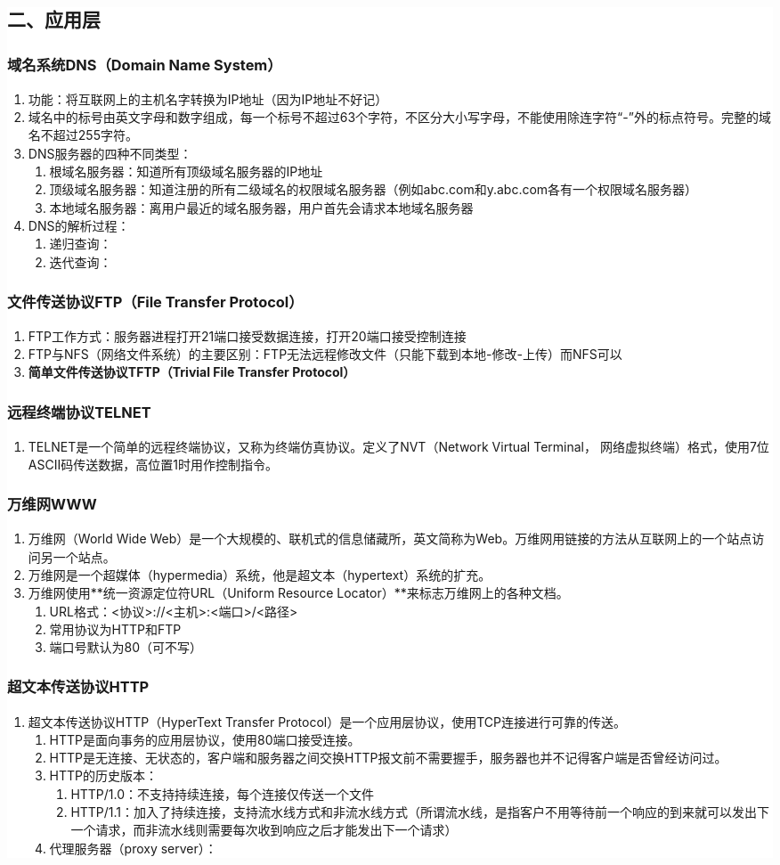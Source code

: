 


## 二、应用层

### 域名系统DNS（Domain Name System）

1. 功能：将互联网上的主机名字转换为IP地址（因为IP地址不好记）
2. 域名中的标号由英文字母和数字组成，每一个标号不超过63个字符，不区分大小写字母，不能使用除连字符“-”外的标点符号。完整的域名不超过255字符。
3. DNS服务器的四种不同类型：
   1. 根域名服务器：知道所有顶级域名服务器的IP地址
   2. 顶级域名服务器：知道注册的所有二级域名的权限域名服务器（例如abc.com和y.abc.com各有一个权限域名服务器）
   3. 本地域名服务器：离用户最近的域名服务器，用户首先会请求本地域名服务器
4. DNS的解析过程：
   1. 递归查询：
   2. 迭代查询：





### 文件传送协议FTP（File Transfer Protocol）

1. FTP工作方式：服务器进程打开21端口接受数据连接，打开20端口接受控制连接
2. FTP与NFS（网络文件系统）的主要区别：FTP无法远程修改文件（只能下载到本地-修改-上传）而NFS可以
3. **简单文件传送协议TFTP（Trivial File Transfer Protocol）** 





### 远程终端协议TELNET

1. TELNET是一个简单的远程终端协议，又称为终端仿真协议。定义了NVT（Network Virtual Terminal， 网络虚拟终端）格式，使用7位ASCII码传送数据，高位置1时用作控制指令。





### 万维网WWW

1. 万维网（World Wide Web）是一个大规模的、联机式的信息储藏所，英文简称为Web。万维网用链接的方法从互联网上的一个站点访问另一个站点。
2. 万维网是一个超媒体（hypermedia）系统，他是超文本（hypertext）系统的扩充。
3. 万维网使用**统一资源定位符URL（Uniform Resource Locator）**来标志万维网上的各种文档。
   1. URL格式：<协议>://<主机>:<端口>/<路径>
   2. 常用协议为HTTP和FTP
   3. 端口号默认为80（可不写）





### 超文本传送协议HTTP 

1. 超文本传送协议HTTP（HyperText Transfer Protocol）是一个应用层协议，使用TCP连接进行可靠的传送。
   1. HTTP是面向事务的应用层协议，使用80端口接受连接。
   2. HTTP是无连接、无状态的，客户端和服务器之间交换HTTP报文前不需要握手，服务器也并不记得客户端是否曾经访问过。
   3. HTTP的历史版本：
      1. HTTP/1.0：不支持持续连接，每个连接仅传送一个文件
      2. HTTP/1.1：加入了持续连接，支持流水线方式和非流水线方式（所谓流水线，是指客户不用等待前一个响应的到来就可以发出下一个请求，而非流水线则需要每次收到响应之后才能发出下一个请求）
   4. 代理服务器（proxy server）：
